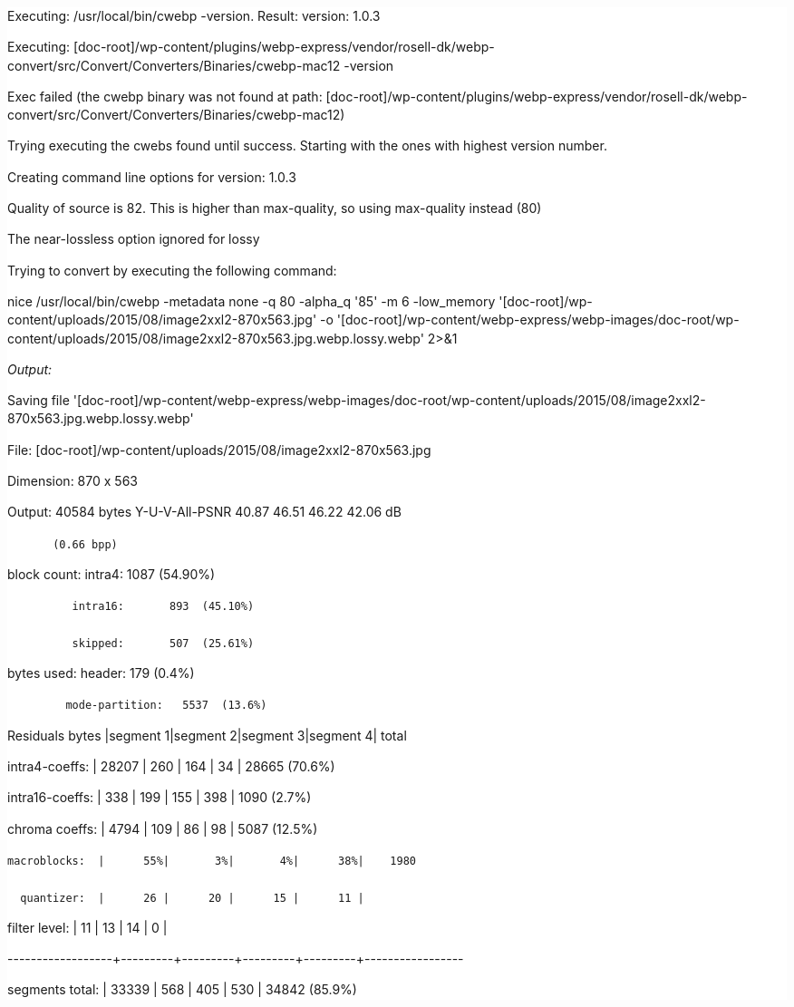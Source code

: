 Executing: /usr/local/bin/cwebp -version. Result: version: 1.0.3

Executing: [doc-root]/wp-content/plugins/webp-express/vendor/rosell-dk/webp-convert/src/Convert/Converters/Binaries/cwebp-mac12 -version

Exec failed (the cwebp binary was not found at path: [doc-root]/wp-content/plugins/webp-express/vendor/rosell-dk/webp-convert/src/Convert/Converters/Binaries/cwebp-mac12)

Trying executing the cwebs found until success. Starting with the ones with highest version number.

Creating command line options for version: 1.0.3

Quality of source is 82. This is higher than max-quality, so using max-quality instead (80)

The near-lossless option ignored for lossy

Trying to convert by executing the following command:

nice /usr/local/bin/cwebp -metadata none -q 80 -alpha_q '85' -m 6 -low_memory '[doc-root]/wp-content/uploads/2015/08/image2xxl2-870x563.jpg' -o '[doc-root]/wp-content/webp-express/webp-images/doc-root/wp-content/uploads/2015/08/image2xxl2-870x563.jpg.webp.lossy.webp' 2>&1


*Output:* 

Saving file '[doc-root]/wp-content/webp-express/webp-images/doc-root/wp-content/uploads/2015/08/image2xxl2-870x563.jpg.webp.lossy.webp'

File:      [doc-root]/wp-content/uploads/2015/08/image2xxl2-870x563.jpg

Dimension: 870 x 563

Output:    40584 bytes Y-U-V-All-PSNR 40.87 46.51 46.22   42.06 dB

           (0.66 bpp)

block count:  intra4:       1087  (54.90%)

              intra16:       893  (45.10%)

              skipped:       507  (25.61%)

bytes used:  header:            179  (0.4%)

             mode-partition:   5537  (13.6%)

 Residuals bytes  |segment 1|segment 2|segment 3|segment 4|  total

  intra4-coeffs:  |   28207 |     260 |     164 |      34 |   28665  (70.6%)

 intra16-coeffs:  |     338 |     199 |     155 |     398 |    1090  (2.7%)

  chroma coeffs:  |    4794 |     109 |      86 |      98 |    5087  (12.5%)

    macroblocks:  |      55%|       3%|       4%|      38%|    1980

      quantizer:  |      26 |      20 |      15 |      11 |

   filter level:  |      11 |      13 |      14 |       0 |

------------------+---------+---------+---------+---------+-----------------

 segments total:  |   33339 |     568 |     405 |     530 |   34842  (85.9%)


